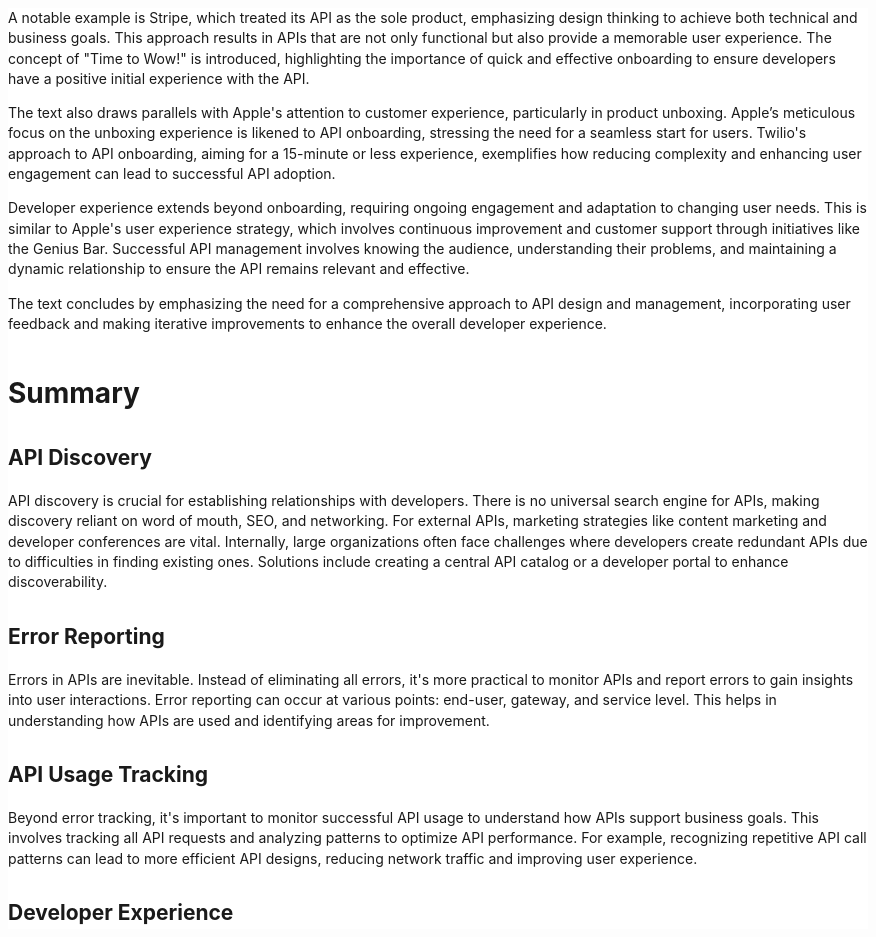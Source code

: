A notable example is Stripe, which treated its API as the sole product, emphasizing design thinking to achieve both technical and business goals. This approach results in APIs that are not only functional but also provide a memorable user experience. The concept of "Time to Wow!" is introduced, highlighting the importance of quick and effective onboarding to ensure developers have a positive initial experience with the API.

The text also draws parallels with Apple's attention to customer experience, particularly in product unboxing. Apple’s meticulous focus on the unboxing experience is likened to API onboarding, stressing the need for a seamless start for users. Twilio's approach to API onboarding, aiming for a 15-minute or less experience, exemplifies how reducing complexity and enhancing user engagement can lead to successful API adoption.

Developer experience extends beyond onboarding, requiring ongoing engagement and adaptation to changing user needs. This is similar to Apple's user experience strategy, which involves continuous improvement and customer support through initiatives like the Genius Bar. Successful API management involves knowing the audience, understanding their problems, and maintaining a dynamic relationship to ensure the API remains relevant and effective.

The text concludes by emphasizing the need for a comprehensive approach to API design and management, incorporating user feedback and making iterative improvements to enhance the overall developer experience.




# Summary

## API Discovery

API discovery is crucial for establishing relationships with developers. There is no universal search engine for APIs, making discovery reliant on word of mouth, SEO, and networking. For external APIs, marketing strategies like content marketing and developer conferences are vital. Internally, large organizations often face challenges where developers create redundant APIs due to difficulties in finding existing ones. Solutions include creating a central API catalog or a developer portal to enhance discoverability.

## Error Reporting

Errors in APIs are inevitable. Instead of eliminating all errors, it's more practical to monitor APIs and report errors to gain insights into user interactions. Error reporting can occur at various points: end-user, gateway, and service level. This helps in understanding how APIs are used and identifying areas for improvement.

## API Usage Tracking

Beyond error tracking, it's important to monitor successful API usage to understand how APIs support business goals. This involves tracking all API requests and analyzing patterns to optimize API performance. For example, recognizing repetitive API call patterns can lead to more efficient API designs, reducing network traffic and improving user experience.

## Developer Experience
